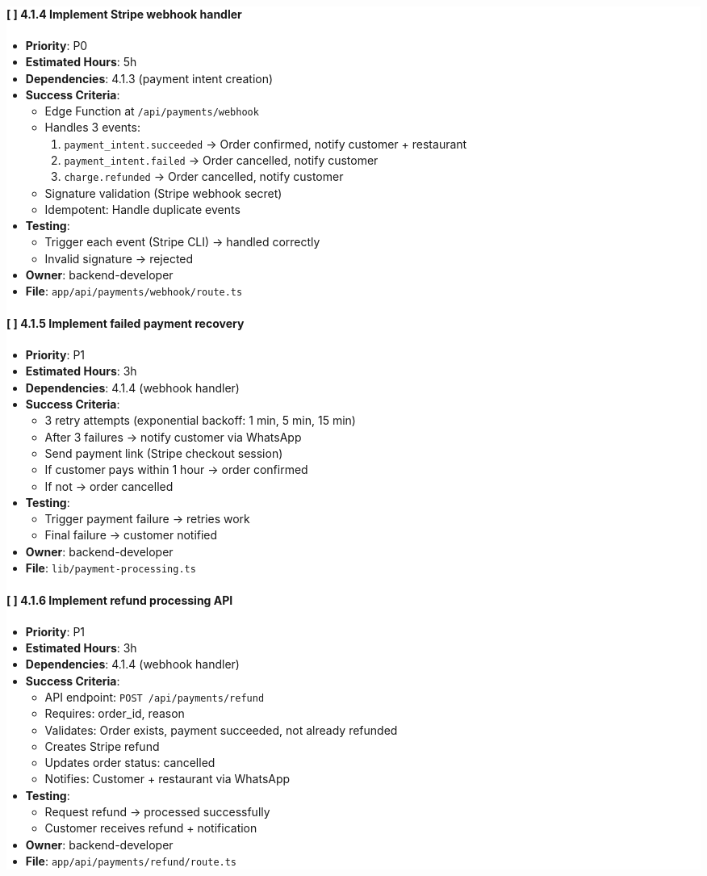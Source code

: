 #### [ ] 4.1.4 Implement Stripe webhook handler
- **Priority**: P0
- **Estimated Hours**: 5h
- **Dependencies**: 4.1.3 (payment intent creation)
- **Success Criteria**:
  - Edge Function at `/api/payments/webhook`
  - Handles 3 events:
    1. `payment_intent.succeeded` → Order confirmed, notify customer + restaurant
    2. `payment_intent.failed` → Order cancelled, notify customer
    3. `charge.refunded` → Order cancelled, notify customer
  - Signature validation (Stripe webhook secret)
  - Idempotent: Handle duplicate events
- **Testing**:
  - Trigger each event (Stripe CLI) → handled correctly
  - Invalid signature → rejected
- **Owner**: backend-developer
- **File**: `app/api/payments/webhook/route.ts`

#### [ ] 4.1.5 Implement failed payment recovery
- **Priority**: P1
- **Estimated Hours**: 3h
- **Dependencies**: 4.1.4 (webhook handler)
- **Success Criteria**:
  - 3 retry attempts (exponential backoff: 1 min, 5 min, 15 min)
  - After 3 failures → notify customer via WhatsApp
  - Send payment link (Stripe checkout session)
  - If customer pays within 1 hour → order confirmed
  - If not → order cancelled
- **Testing**:
  - Trigger payment failure → retries work
  - Final failure → customer notified
- **Owner**: backend-developer
- **File**: `lib/payment-processing.ts`

#### [ ] 4.1.6 Implement refund processing API
- **Priority**: P1
- **Estimated Hours**: 3h
- **Dependencies**: 4.1.4 (webhook handler)
- **Success Criteria**:
  - API endpoint: `POST /api/payments/refund`
  - Requires: order_id, reason
  - Validates: Order exists, payment succeeded, not already refunded
  - Creates Stripe refund
  - Updates order status: cancelled
  - Notifies: Customer + restaurant via WhatsApp
- **Testing**:
  - Request refund → processed successfully
  - Customer receives refund + notification
- **Owner**: backend-developer
- **File**: `app/api/payments/refund/route.ts`
